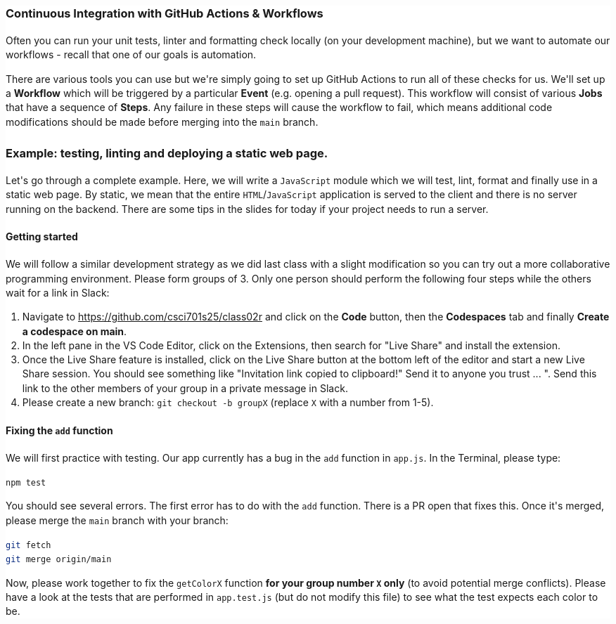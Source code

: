 ### Continuous Integration with GitHub Actions & Workflows

Often you can run your unit tests, linter and formatting check locally (on your development machine), but we want to automate our workflows - recall that one of our goals is automation.

There are various tools you can use but we're simply going to set up GitHub Actions to run all of these checks for us. We'll set up a **Workflow** which will be triggered by a particular **Event** (e.g. opening a pull request). This workflow will consist of various **Jobs** that have a sequence of **Steps**. Any failure in these steps will cause the workflow to fail, which means additional code modifications should be made before merging into the `main` branch.

### Example: testing, linting and deploying a static web page.

Let's go through a complete example. Here, we will write a `JavaScript` module which we will test, lint, format and finally use in a static web page. By static, we mean that the entire `HTML`/`JavaScript` application is served to the client and there is no server running on the backend. There are some tips in the slides for today if your project needs to run a server.

#### Getting started

We will follow a similar development strategy as we did last class with a slight modification so you can try out a more collaborative programming environment. Please form groups of 3. Only one person should perform the following four steps while the others wait for a link in Slack:

1. Navigate to https://github.com/csci701s25/class02r and click on the **Code** button, then the **Codespaces** tab and finally **Create a codespace on main**.
2. In the left pane in the VS Code Editor, click on the Extensions, then search for "Live Share" and install the extension.
3. Once the Live Share feature is installed, click on the Live Share button at the bottom left of the editor and start a new Live Share session. You should see something like "Invitation link copied to clipboard!" Send it to anyone you trust ... ". Send this link to the other members of your group in a private message in Slack.
4. Please create a new branch: `git checkout -b groupX` (replace `X` with a number from 1-5).

#### Fixing the `add` function

We will first practice with testing. Our app currently has a bug in the `add` function in `app.js`. In the Terminal, please type:

```sh
npm test
```

You should see several errors. The first error has to do with the `add` function. There is a PR open that fixes this. Once it's merged, please merge the `main` branch with your branch:

```sh
git fetch
git merge origin/main
```

Now, please work together to fix the `getColorX` function **for your group number `X` only** (to avoid potential merge conflicts). Please have a look at the tests that are performed in `app.test.js` (but do not modify this file) to see what the test expects each color to be.
